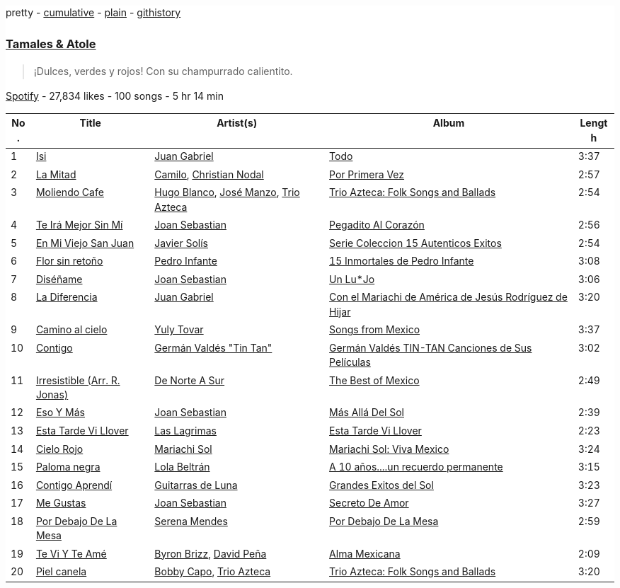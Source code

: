 pretty - [cumulative](/playlists/cumulative/37i9dQZF1DX6B14ULPIeoA.md) - [plain](/playlists/plain/37i9dQZF1DX6B14ULPIeoA) - [githistory](https://github.githistory.xyz/mackorone/spotify-playlist-archive/blob/main/playlists/plain/37i9dQZF1DX6B14ULPIeoA)

### [Tamales & Atole](https://open.spotify.com/playlist/37i9dQZF1DX6B14ULPIeoA)

> ¡Dulces, verdes y rojos! Con su champurrado calientito.

[Spotify](https://open.spotify.com/user/spotify) - 27,834 likes - 100 songs - 5 hr 14 min

| No. | Title | Artist(s) | Album | Length |
|---|---|---|---|---|
| 1 | [Isi](https://open.spotify.com/track/7lmrAz5HtInzClDe8MXWw1) | [Juan Gabriel](https://open.spotify.com/artist/2MRBDr0crHWE5JwPceFncq) | [Todo](https://open.spotify.com/album/6X4xZK2oV8ydJDnIMpL5TX) | 3:37 |
| 2 | [La Mitad](https://open.spotify.com/track/63Zaf8Rci6eOUPqDQ4fUFx) | [Camilo](https://open.spotify.com/artist/28gNT5KBp7IjEOQoevXf9N), [Christian Nodal](https://open.spotify.com/artist/0XwVARXT135rw8lyw1EeWP) | [Por Primera Vez](https://open.spotify.com/album/6xS6mQz1fQZ6eZE654J15I) | 2:57 |
| 3 | [Moliendo Cafe](https://open.spotify.com/track/0vsjEJxDIZN4zjn3s6HqTN) | [Hugo Blanco](https://open.spotify.com/artist/3QggtBYoRVDqpIibHKnMgu), [José Manzo](https://open.spotify.com/artist/1n3Xs4W1kCef8F2xl9XIps), [Trio Azteca](https://open.spotify.com/artist/2TQbB9wIlP0BRpwdUBq0dY) | [Trio Azteca: Folk Songs and Ballads](https://open.spotify.com/album/1fC7tnPE1fTadN6NePzG2V) | 2:54 |
| 4 | [Te Irá Mejor Sin Mí](https://open.spotify.com/track/3d7uS6KzdacpUccKpjXr7x) | [Joan Sebastian](https://open.spotify.com/artist/7FsRH5bw8iWpSbMX1G7xf1) | [Pegadito Al Corazón](https://open.spotify.com/album/1uMyEZYWXHuAToVZSoRIY7) | 2:56 |
| 5 | [En Mi Viejo San Juan](https://open.spotify.com/track/4r7TBJamYMddI4OfJJFbkj) | [Javier Solís](https://open.spotify.com/artist/7jerD1mbWgyDukHAmCvdCj) | [Serie Coleccion 15 Autenticos Exitos](https://open.spotify.com/album/2Lo23n1S3pOdT99UJgveNf) | 2:54 |
| 6 | [Flor sin retoño](https://open.spotify.com/track/14B84dgQLpq7av8d62UdY9) | [Pedro Infante](https://open.spotify.com/artist/7y33enVLfDvft6HGNmcxdV) | [15 Inmortales de Pedro Infante](https://open.spotify.com/album/0EUGqkj07wWx27XADAq3Ba) | 3:08 |
| 7 | [Diséñame](https://open.spotify.com/track/7tmq8wPHKYL2sKUpLpkXwP) | [Joan Sebastian](https://open.spotify.com/artist/7FsRH5bw8iWpSbMX1G7xf1) | [Un Lu\*Jo](https://open.spotify.com/album/7AHCphIjbCH7kEV3VQJe0q) | 3:06 |
| 8 | [La Diferencia](https://open.spotify.com/track/0UjaaTDGZcDhNZITXW9nUI) | [Juan Gabriel](https://open.spotify.com/artist/2MRBDr0crHWE5JwPceFncq) | [Con el Mariachi de América de Jesús Rodríguez de Hijar](https://open.spotify.com/album/1KyEwimgjlEeq4Ovc1D8ws) | 3:20 |
| 9 | [Camino al cielo](https://open.spotify.com/track/1agxqZ9QU6SC84CgHBTbB1) | [Yuly Tovar](https://open.spotify.com/artist/2PqZe1pRyUQEUBsMApVsuk) | [Songs from Mexico](https://open.spotify.com/album/5IfH4QwjlBx2iwxLzzTFpc) | 3:37 |
| 10 | [Contigo](https://open.spotify.com/track/4EzaHs6xWJ2O29BSCtJFSw) | [Germán Valdés "Tin Tan"](https://open.spotify.com/artist/3UycXszmChrsTWhbmydyDZ) | [Germán Valdés TIN\-TAN Canciones de Sus Películas](https://open.spotify.com/album/6egxODz7B5lqBxwykR9JgP) | 3:02 |
| 11 | [Irresistible \(Arr\. R\. Jonas\)](https://open.spotify.com/track/1rW5Gka4MRKv81sGk2Z8iW) | [De Norte A Sur](https://open.spotify.com/artist/7bvhkGrKvpwFoxxhu2pW15) | [The Best of Mexico](https://open.spotify.com/album/0JjUyzvAkWOcKizrCSOEd9) | 2:49 |
| 12 | [Eso Y Más](https://open.spotify.com/track/7HW5tUjaKxBUamSi7nnzPt) | [Joan Sebastian](https://open.spotify.com/artist/7FsRH5bw8iWpSbMX1G7xf1) | [Más Allá Del Sol](https://open.spotify.com/album/2xCw6KdAxnF1OBvsrLbKDM) | 2:39 |
| 13 | [Esta Tarde Vi Llover](https://open.spotify.com/track/56jakCjFeneCQMMq8aNFyt) | [Las Lagrimas](https://open.spotify.com/artist/4CFUyjHnUwIb4SryCWffqN) | [Esta Tarde Vi Llover](https://open.spotify.com/album/6HR4q9Dz5DpbZ4VxBuvGOb) | 2:23 |
| 14 | [Cielo Rojo](https://open.spotify.com/track/4eOLQHaAPgl8vsyytanaOQ) | [Mariachi Sol](https://open.spotify.com/artist/07CAFCz1O4aIpqgXZjdQHC) | [Mariachi Sol: Viva Mexico](https://open.spotify.com/album/6Gzq7vAbIoNkTAuYKzUpsR) | 3:24 |
| 15 | [Paloma negra](https://open.spotify.com/track/7cOZAzuSGF7y4pNX35B7yq) | [Lola Beltrán](https://open.spotify.com/artist/0qZlB7IX5lWPhlxsayt31p) | [A 10 años....un recuerdo permanente](https://open.spotify.com/album/1kjh1Y0RyHMdXLQWJqkf4R) | 3:15 |
| 16 | [Contigo Aprendí](https://open.spotify.com/track/47NvUPEO2wIsUrAt1dNRfq) | [Guitarras de Luna](https://open.spotify.com/artist/0SBE5mcdSjhXgCBmWREiFh) | [Grandes Exitos del Sol](https://open.spotify.com/album/5dNZmdBj1zl3zu5LBdvf8D) | 3:23 |
| 17 | [Me Gustas](https://open.spotify.com/track/7jtbRKtXtGtsJOBMaBo72W) | [Joan Sebastian](https://open.spotify.com/artist/7FsRH5bw8iWpSbMX1G7xf1) | [Secreto De Amor](https://open.spotify.com/album/2OivwIlbg7qwTg8SLGB0rV) | 3:27 |
| 18 | [Por Debajo De La Mesa](https://open.spotify.com/track/7APywryIFuLnEQ4daWSeMM) | [Serena Mendes](https://open.spotify.com/artist/6NPbeRsuxTEwa7lMDnZLLz) | [Por Debajo De La Mesa](https://open.spotify.com/album/2QrB02JkL43RYWYkZRVd5B) | 2:59 |
| 19 | [Te Vi Y Te Amé](https://open.spotify.com/track/5sEyifmj8O5JGohq8PxFSn) | [Byron Brizz](https://open.spotify.com/artist/0PGmoSulvyPVKHDWyyMClJ), [David Peña](https://open.spotify.com/artist/4NMM9OaHOyncdIvuDks37i) | [Alma Mexicana](https://open.spotify.com/album/5q23NA34MBehDCwbbhfDBJ) | 2:09 |
| 20 | [Piel canela](https://open.spotify.com/track/3uozTzLg4iF7q5dx1jo713) | [Bobby Capo](https://open.spotify.com/artist/4HtNNYomY2s6l36CdhOqWW), [Trio Azteca](https://open.spotify.com/artist/2TQbB9wIlP0BRpwdUBq0dY) | [Trio Azteca: Folk Songs and Ballads](https://open.spotify.com/album/1fC7tnPE1fTadN6NePzG2V) | 3:20 |